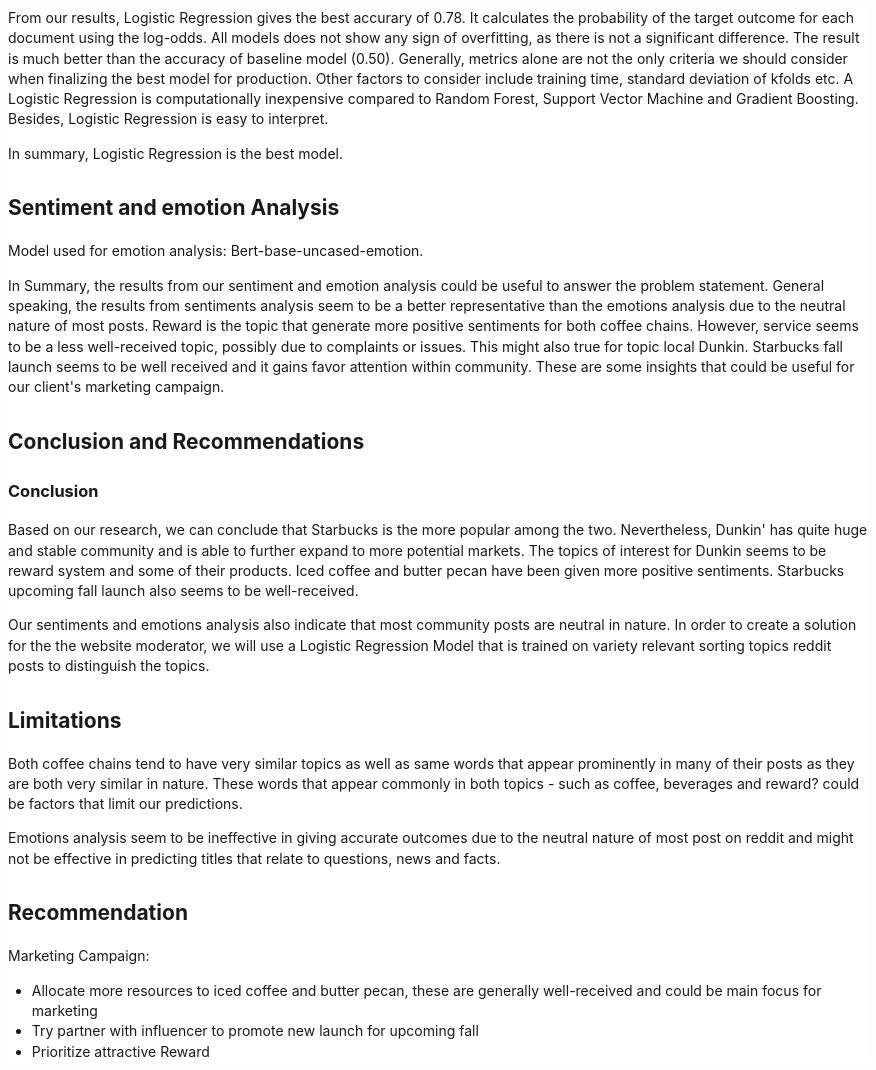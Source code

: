 From our results, Logistic Regression gives the best accurary of 0.78. It calculates the probability of the target outcome for each document using the log-odds. All models does not show any sign of overfitting, as there is not a significant difference. The result is much better than the accuracy of baseline model (0.50). Generally, metrics alone are not the only criteria we should consider when finalizing the best model for production. Other factors to consider include training time, standard deviation of kfolds etc. A Logistic Regression is computationally inexpensive compared to Random Forest, Support Vector Machine and Gradient Boosting. Besides, Logistic Regression is easy to interpret. 

In summary, Logistic Regression is the best model.    
    
## Sentiment and emotion Analysis

Model used for emotion analysis: Bert-base-uncased-emotion.

In Summary, the results from our sentiment and emotion analysis could be useful to answer the problem statement. General speaking, the results from sentiments analysis seem to be a better representative than the emotions analysis due to the neutral nature of most posts. Reward is the topic that generate more positive sentiments for both coffee chains. However, service seems to be a less well-received topic, possibly due to complaints or issues. This might also true for topic local Dunkin. Starbucks fall launch seems to be well received and it gains favor attention within community. These are some insights that could be useful for our client's marketing campaign.
    
## Conclusion and Recommendations
### Conclusion     
Based on our research, we can conclude that Starbucks is the more popular among the two. Nevertheless, Dunkin' has quite huge and stable community and is able to further expand to more potential markets. The topics of interest for Dunkin seems to be reward system and some of their products. Iced coffee and butter pecan have been given more positive sentiments. Starbucks upcoming fall launch also seems to be well-received. 

Our sentiments and emotions analysis also indicate that most community posts are neutral in nature. In order to create a solution for the the website moderator, we will use a Logistic Regression Model that is trained on variety relevant sorting topics reddit posts to distinguish the topics.   

## Limitations
Both coffee chains tend to have very similar topics as well as same words that appear prominently in many of their posts as they are both very similar in nature. These words that appear commonly in both topics - such as coffee, beverages and reward? could be factors that limit our predictions.

Emotions analysis seem to be ineffective in giving accurate outcomes due to the neutral nature of most post on reddit and might not be effective in predicting titles that relate to questions, news and facts.
    
## Recommendation
Marketing Campaign:
- Allocate more resources to iced coffee and butter pecan, these are generally well-received and could be main focus for marketing
- Try partner with influencer to promote new launch for upcoming fall
- Prioritize attractive Reward 
